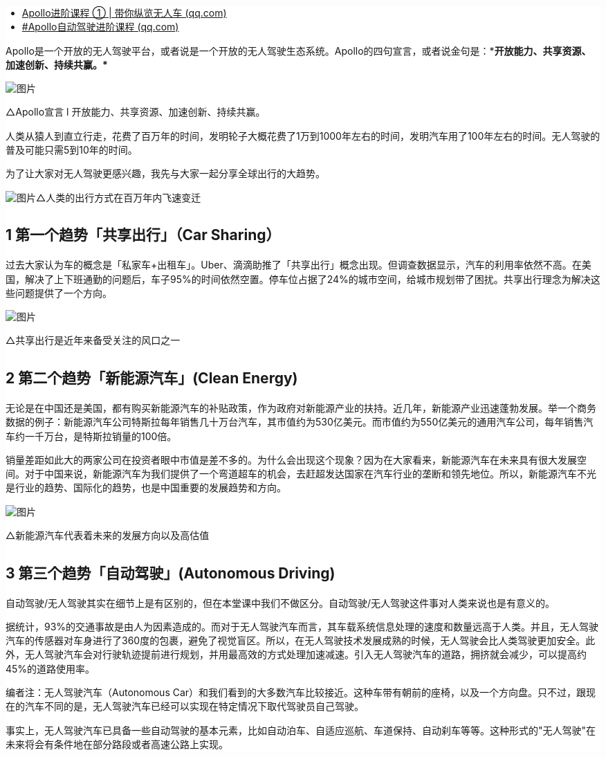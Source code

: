 - [Apollo进阶课程 ① | 带你纵览无人车 (qq.com)](https://mp.weixin.qq.com/s/VR8E_kggbh_GSN_QNOM8PQ)
- [#Apollo自动驾驶进阶课程 (qq.com)](https://mp.weixin.qq.com/mp/appmsgalbum?__biz=MzI1NjkxOTMyNQ==&action=getalbum&album_id=1452711164328476676&scene=173&from_msgid=2247485810&from_itemidx=1&count=3&nolastread=1#wechat_redirect)

Apollo是一个开放的无人驾驶平台，或者说是一个开放的无人驾驶生态系统。Apollo的四句宣言，或者说金句是：***开放能力、共享资源、加速创新、持续共赢。\***



![图片](https://mmbiz.qpic.cn/mmbiz_png/RuCvibwSpLK7mZibvZpJtibIf1iad13oDoIVhwKA2aamJYYluRPEbElXlsYRI74t7lw88lQgltH7CT9PCYsRBP4CTg/640?wx_fmt=png&wxfrom=5&wx_lazy=1&wx_co=1)

△Apollo宣言 l 开放能力、共享资源、加速创新、持续共赢。

人类从猿人到直立行走，花费了百万年的时间，发明轮子大概花费了1万到1000年左右的时间，发明汽车用了100年左右的时间。无人驾驶的普及可能只需5到10年的时间。

为了让大家对无人驾驶更感兴趣，我先与大家一起分享全球出行的大趋势。



![图片](https://mmbiz.qpic.cn/mmbiz_jpg/RuCvibwSpLK63vHnKzFInMa9GAQyKlHPeSibjYEztyAGaHIlYia4bvQgpXB9zDa7UQ7vvJg2IoCtktE0hHJAYAxqA/640?wx_fmt=jpeg&wxfrom=5&wx_lazy=1&wx_co=1)△人类的出行方式在百万年内飞速变迁

## 1  第一个趋势「共享出行」**（Car Sharing）**

过去大家认为车的概念是「私家车+出租车」。Uber、滴滴助推了「共享出行」概念出现。但调查数据显示，汽车的利用率依然不高。在美国，解决了上下班通勤的问题后，车子95%的时间依然空置。停车位占据了24%的城市空间，给城市规划带了困扰。共享出行理念为解决这些问题提供了一个方向。



![图片](https://mmbiz.qpic.cn/mmbiz_png/RuCvibwSpLK7mZibvZpJtibIf1iad13oDoIVCxOuFaRKiceiaRw9D7wyEUhAL3Cm3EE59pNABAwlnForZWAyJKAXTicpQ/640?wx_fmt=png&wxfrom=5&wx_lazy=1&wx_co=1)

△共享出行是近年来备受关注的风口之一

## 2  第二个趋势「新能源汽车」(Clean Energy)

无论是在中国还是美国，都有购买新能源汽车的补贴政策，作为政府对新能源产业的扶持。近几年，新能源产业迅速蓬勃发展。举一个商务数据的例子：新能源汽车公司特斯拉每年销售几十万台汽车，其市值约为530亿美元。而市值约为550亿美元的通用汽车公司，每年销售汽车约一千万台，是特斯拉销量的100倍。

销量差距如此大的两家公司在投资者眼中市值是差不多的。为什么会出现这个现象？因为在大家看来，新能源汽车在未来具有很大发展空间。对于中国来说，新能源汽车为我们提供了一个弯道超车的机会，去赶超发达国家在汽车行业的垄断和领先地位。所以，新能源汽车不光是行业的趋势、国际化的趋势，也是中国重要的发展趋势和方向。 



![图片](https://mmbiz.qpic.cn/mmbiz_png/RuCvibwSpLK7mZibvZpJtibIf1iad13oDoIVevzwkmXkW8Kz2sXkfyz6RIMY4yMMWCdliblKclbFn5l89Ww4OvQlsog/640?wx_fmt=png&wxfrom=5&wx_lazy=1&wx_co=1)

△新能源汽车代表着未来的发展方向以及高估值

## 3  第三个趋势「自动驾驶」(Autonomous Driving)

自动驾驶/无人驾驶其实在细节上是有区别的，但在本堂课中我们不做区分。自动驾驶/无人驾驶这件事对人类来说也是有意义的。

据统计，93%的交通事故是由人为因素造成的。而对于无人驾驶汽车而言，其车载系统信息处理的速度和数量远高于人类。并且，无人驾驶汽车的传感器对车身进行了360度的包裹，避免了视觉盲区。所以，在无人驾驶技术发展成熟的时候，无人驾驶会比人类驾驶更加安全。此外，无人驾驶汽车会对行驶轨迹提前进行规划，并用最高效的方式处理加速减速。引入无人驾驶汽车的道路，拥挤就会减少，可以提高约45%的道路使用率。

编者注：无人驾驶汽车（Autonomous Car）和我们看到的大多数汽车比较接近。这种车带有朝前的座椅，以及一个方向盘。只不过，跟现在的汽车不同的是，无人驾驶汽车已经可以实现在特定情况下取代驾驶员自己驾驶。

事实上，无人驾驶汽车已具备一些自动驾驶的基本元素，比如自动泊车、自适应巡航、车道保持、自动刹车等等。这种形式的"无人驾驶"在未来将会有条件地在部分路段或者高速公路上实现。
